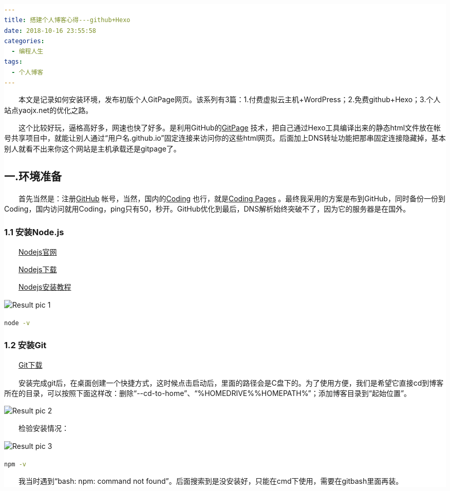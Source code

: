 ```yaml
---
title: 搭建个人博客心得---github+Hexo
date: 2018-10-16 23:55:58
categories:
  - 编程人生
tags:
  - 个人博客  
---
```

	
　　本文是记录如何安装环境，发布初版个人GitPage网页。该系列有3篇：1.付费虚拟云主机+WordPress；2.免费github+Hexo；3.个人站点yaojx.net的优化之路。


　　这个比较好玩，逼格高好多，网速也快了好多。是利用GitHub的[GitPage](https://pages.github.com/)  技术，把自己通过Hexo工具编译出来的静态html文件放在帐号共享项目中，就能让别人通过“用户名.github.io”固定连接来访问你的这些html网页。后面加上DNS转址功能把那串固定连接隐藏掉，基本别人就看不出来你这个网站是主机承载还是gitpage了。

## 一.环境准备

　　首先当然是：注册[GitHub](https://github.com/)  帐号，当然，国内的[Coding](https://coding.net/) 也行，就是[Coding Pages](https://coding.net/help/doc/coding-service/coding-pages-introduction.html) 。最终我采用的方案是布到GitHub，同时备份一份到Coding，国内访问就用Coding，ping只有50，秒开。GitHub优化到最后，DNS解析始终突破不了，因为它的服务器是在国外。 

### 1.1 安装Node.js

　　[Nodejs官网](https://nodejs.org/en/)

　　[Nodejs下载](http://nodejs.cn/download/)

　　[Nodejs安装教程](https://segmentfault.com/a/1190000004947261)

![Result pic 1](/contentimg/7/1.png "Node安装检验")

``` cmd
node -v
```

### 1.2 安装Git

　　[Git下载](https://git-scm.com/download/)

　　安装完成git后，在桌面创建一个快捷方式，这时候点击启动后，里面的路径会是C盘下的。为了使用方便，我们是希望它直接cd到博客所在的目录，可以按照下面这样改：删除“--cd-to-home”、“%HOMEDRIVE%%HOMEPATH%”；添加博客目录到“起始位置”。

![Result pic 2](/contentimg/7/2.png "Git小窍门")

　　检验安装情况：

![Result pic 3](/contentimg/7/3.png "npm版本检查")

``` bash
npm -v
```

　　我当时遇到“bash: npm: command not found”。后面搜索到是没安装好，只能在cmd下使用，需要在gitbash里面再装。
